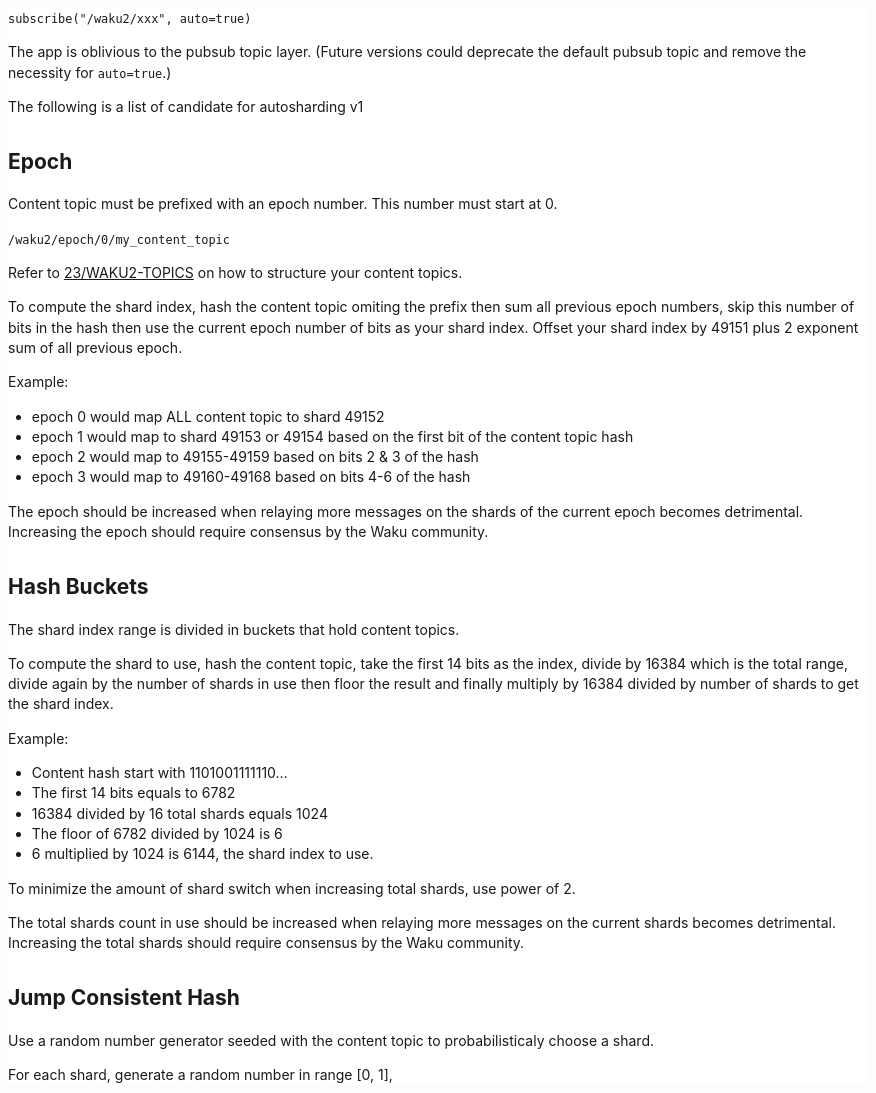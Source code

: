 `subscribe("/waku2/xxx", auto=true)`

The app is oblivious to the pubsub topic layer.
(Future versions could deprecate the default pubsub topic and remove the necessity for `auto=true`.)

The following is a list of candidate for autosharding v1

## Epoch

Content topic must be prefixed with an epoch number. This number must start at 0.

```/waku2/epoch/0/my_content_topic```

Refer to [23/WAKU2-TOPICS](https://rfc.vac.dev/spec/23/#content-topics) on how to structure your content topics.

To compute the shard index,
hash the content topic omiting the prefix then
sum all previous epoch numbers,
skip this number of bits in the hash then
use the current epoch number of bits as your shard index.
Offset your shard index by 49151 plus 2 exponent sum of all previous epoch.

Example:
- epoch 0 would map ALL content topic to shard 49152
- epoch 1 would map to shard 49153 or 49154 based on the first bit of the content topic hash
- epoch 2 would map to 49155-49159 based on bits 2 & 3 of the hash
- epoch 3 would map to 49160-49168 based on bits 4-6 of the hash

The epoch should be increased when relaying more messages on the shards of the current epoch becomes detrimental.
Increasing the epoch should require consensus by the Waku community.

## Hash Buckets

The shard index range is divided in buckets that hold content topics.

To compute the shard to use,
hash the content topic,
take the first 14 bits as the index,
divide by 16384 which is the total range,
divide again by the number of shards in use then
floor the result and finally 
multiply by 16384 divided by number of shards to get the shard index.

Example:
 - Content hash start with 1101001111110…
 - The first 14 bits equals to 6782
 - 16384 divided by 16 total shards equals 1024
 - The floor of 6782 divided by 1024 is 6
 - 6 multiplied by 1024 is 6144, the shard index to use.

To minimize the amount of shard switch when increasing total shards, use power of 2.

The total shards count in use should be increased when relaying more messages on the current shards becomes detrimental.
Increasing the total shards should require consensus by the Waku community.

## Jump Consistent Hash

Use a random number generator seeded with the content topic to probabilisticaly choose a shard.

For each shard,
generate a random number in range [0, 1],
```